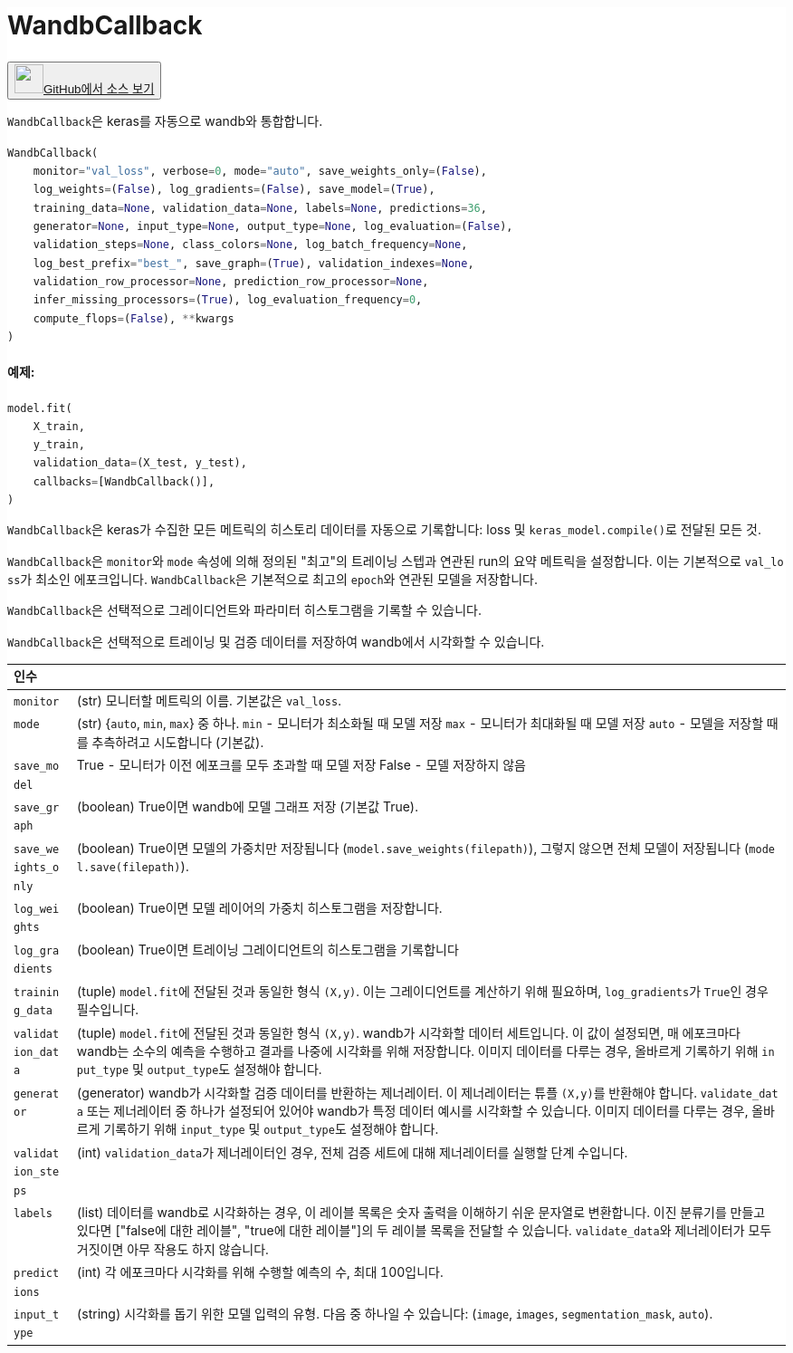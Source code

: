 
# WandbCallback

<p><button style={{display: 'flex', alignItems: 'center', backgroundColor: 'white', border: '1px solid #ddd', padding: '10px', borderRadius: '6px', cursor: 'pointer', boxShadow: '0 2px 3px rgba(0,0,0,0.1)', transition: 'all 0.3s'}}><a href='https://www.github.com/wandb/wandb/tree/v0.16.4/wandb/integration/keras/keras.py#L291-L1080' style={{fontSize: '1.2em', display: 'flex', alignItems: 'center'}}><img src='https://github.githubassets.com/images/modules/logos_page/GitHub-Mark.png' height='32px' width='32px' style={{marginRight: '10px'}}/>GitHub에서 소스 보기</a></button></p>

`WandbCallback`은 keras를 자동으로 wandb와 통합합니다.

```python
WandbCallback(
    monitor="val_loss", verbose=0, mode="auto", save_weights_only=(False),
    log_weights=(False), log_gradients=(False), save_model=(True),
    training_data=None, validation_data=None, labels=None, predictions=36,
    generator=None, input_type=None, output_type=None, log_evaluation=(False),
    validation_steps=None, class_colors=None, log_batch_frequency=None,
    log_best_prefix="best_", save_graph=(True), validation_indexes=None,
    validation_row_processor=None, prediction_row_processor=None,
    infer_missing_processors=(True), log_evaluation_frequency=0,
    compute_flops=(False), **kwargs
)
```

#### 예제:

```python
model.fit(
    X_train,
    y_train,
    validation_data=(X_test, y_test),
    callbacks=[WandbCallback()],
)
```

`WandbCallback`은 keras가 수집한 모든 메트릭의 히스토리 데이터를 자동으로 기록합니다: loss 및 `keras_model.compile()`로 전달된 모든 것.

`WandbCallback`은 `monitor`와 `mode` 속성에 의해 정의된 "최고"의 트레이닝 스텝과 연관된 run의 요약 메트릭을 설정합니다. 이는 기본적으로 `val_loss`가 최소인 에포크입니다. `WandbCallback`은 기본적으로 최고의 `epoch`와 연관된 모델을 저장합니다.

`WandbCallback`은 선택적으로 그레이디언트와 파라미터 히스토그램을 기록할 수 있습니다.

`WandbCallback`은 선택적으로 트레이닝 및 검증 데이터를 저장하여 wandb에서 시각화할 수 있습니다.

| 인수 |  |
| :--- | :--- |
|  `monitor` |  (str) 모니터할 메트릭의 이름. 기본값은 `val_loss`. |
|  `mode` |  (str) {`auto`, `min`, `max`} 중 하나. `min` - 모니터가 최소화될 때 모델 저장 `max` - 모니터가 최대화될 때 모델 저장 `auto` - 모델을 저장할 때를 추측하려고 시도합니다 (기본값). |
|  `save_model` |  True - 모니터가 이전 에포크를 모두 초과할 때 모델 저장 False - 모델 저장하지 않음 |
|  `save_graph` |  (boolean) True이면 wandb에 모델 그래프 저장 (기본값 True). |
|  `save_weights_only` |  (boolean) True이면 모델의 가중치만 저장됩니다 (`model.save_weights(filepath)`), 그렇지 않으면 전체 모델이 저장됩니다 (`model.save(filepath)`). |
|  `log_weights` |  (boolean) True이면 모델 레이어의 가중치 히스토그램을 저장합니다. |
|  `log_gradients` |  (boolean) True이면 트레이닝 그레이디언트의 히스토그램을 기록합니다 |
|  `training_data` |  (tuple) `model.fit`에 전달된 것과 동일한 형식 `(X,y)`. 이는 그레이디언트를 계산하기 위해 필요하며, `log_gradients`가 `True`인 경우 필수입니다. |
|  `validation_data` |  (tuple) `model.fit`에 전달된 것과 동일한 형식 `(X,y)`. wandb가 시각화할 데이터 세트입니다. 이 값이 설정되면, 매 에포크마다 wandb는 소수의 예측을 수행하고 결과를 나중에 시각화를 위해 저장합니다. 이미지 데이터를 다루는 경우, 올바르게 기록하기 위해 `input_type` 및 `output_type`도 설정해야 합니다. |
|  `generator` |  (generator) wandb가 시각화할 검증 데이터를 반환하는 제너레이터. 이 제너레이터는 튜플 `(X,y)`를 반환해야 합니다. `validate_data` 또는 제너레이터 중 하나가 설정되어 있어야 wandb가 특정 데이터 예시를 시각화할 수 있습니다. 이미지 데이터를 다루는 경우, 올바르게 기록하기 위해 `input_type` 및 `output_type`도 설정해야 합니다. |
|  `validation_steps` |  (int) `validation_data`가 제너레이터인 경우, 전체 검증 세트에 대해 제너레이터를 실행할 단계 수입니다. |
|  `labels` |  (list) 데이터를 wandb로 시각화하는 경우, 이 레이블 목록은 숫자 출력을 이해하기 쉬운 문자열로 변환합니다. 이진 분류기를 만들고 있다면 ["false에 대한 레이블", "true에 대한 레이블"]의 두 레이블 목록을 전달할 수 있습니다. `validate_data`와 제너레이터가 모두 거짓이면 아무 작용도 하지 않습니다. |
|  `predictions` |  (int) 각 에포크마다 시각화를 위해 수행할 예측의 수, 최대 100입니다. |
|  `input_type` |  (string) 시각화를 돕기 위한 모델 입력의 유형. 다음 중 하나일 수 있습니다: (`image`, `images`, `segmentation_mask`, `auto`). |